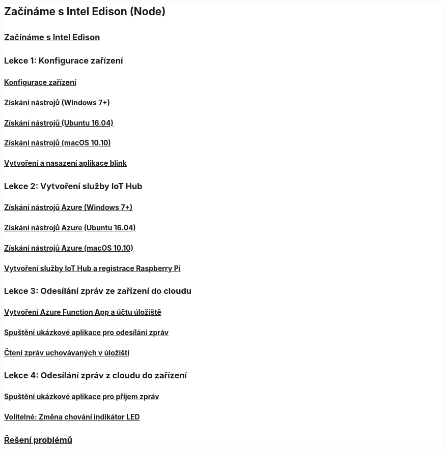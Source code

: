 ## Začínáme s Intel Edison (Node)
### [Začínáme s Intel Edison](iot-hub-intel-edison-kit-node-get-started.md)
### Lekce 1: Konfigurace zařízení
#### [Konfigurace zařízení](iot-hub-intel-edison-kit-node-lesson1-configure-your-device.md)
#### [Získání nástrojů (Windows 7+)](iot-hub-intel-edison-kit-node-lesson1-get-the-tools-win32.md)
#### [Získání nástrojů (Ubuntu 16.04)](iot-hub-intel-edison-kit-node-lesson1-get-the-tools-ubuntu.md)
#### [Získání nástrojů (macOS 10.10)](iot-hub-intel-edison-kit-node-lesson1-get-the-tools-mac.md)
#### [Vytvoření a nasazení aplikace blink](iot-hub-intel-edison-kit-node-lesson1-deploy-blink-app.md)
### Lekce 2: Vytvoření služby IoT Hub
#### [Získání nástrojů Azure (Windows 7+)](iot-hub-intel-edison-kit-node-lesson2-get-azure-tools-win32.md)
#### [Získání nástrojů Azure (Ubuntu 16.04)](iot-hub-intel-edison-kit-node-lesson2-get-azure-tools-ubuntu.md)
#### [Získání nástrojů Azure (macOS 10.10)](iot-hub-intel-edison-kit-node-lesson2-get-azure-tools-mac.md)
#### [Vytvoření služby IoT Hub a registrace Raspberry Pi](iot-hub-intel-edison-kit-node-lesson2-prepare-azure-iot-hub.md)
### Lekce 3: Odesílání zpráv ze zařízení do cloudu
#### [Vytvoření Azure Function App a účtu úložiště](iot-hub-intel-edison-kit-node-lesson3-deploy-resource-manager-template.md)
#### [Spuštění ukázkové aplikace pro odesílání zpráv](iot-hub-intel-edison-kit-node-lesson3-run-azure-blink.md)
#### [Čtení zpráv uchovávaných v úložišti](iot-hub-intel-edison-kit-node-lesson3-read-table-storage.md)
### Lekce 4: Odesílání zpráv z cloudu do zařízení
#### [Spuštění ukázkové aplikace pro příjem zpráv](iot-hub-intel-edison-kit-node-lesson4-send-cloud-to-device-messages.md)
#### [Volitelné: Změna chování indikátor LED](iot-hub-intel-edison-kit-node-lesson4-change-led-behavior.md)
### [Řešení problémů](iot-hub-intel-edison-kit-node-troubleshooting.md)

